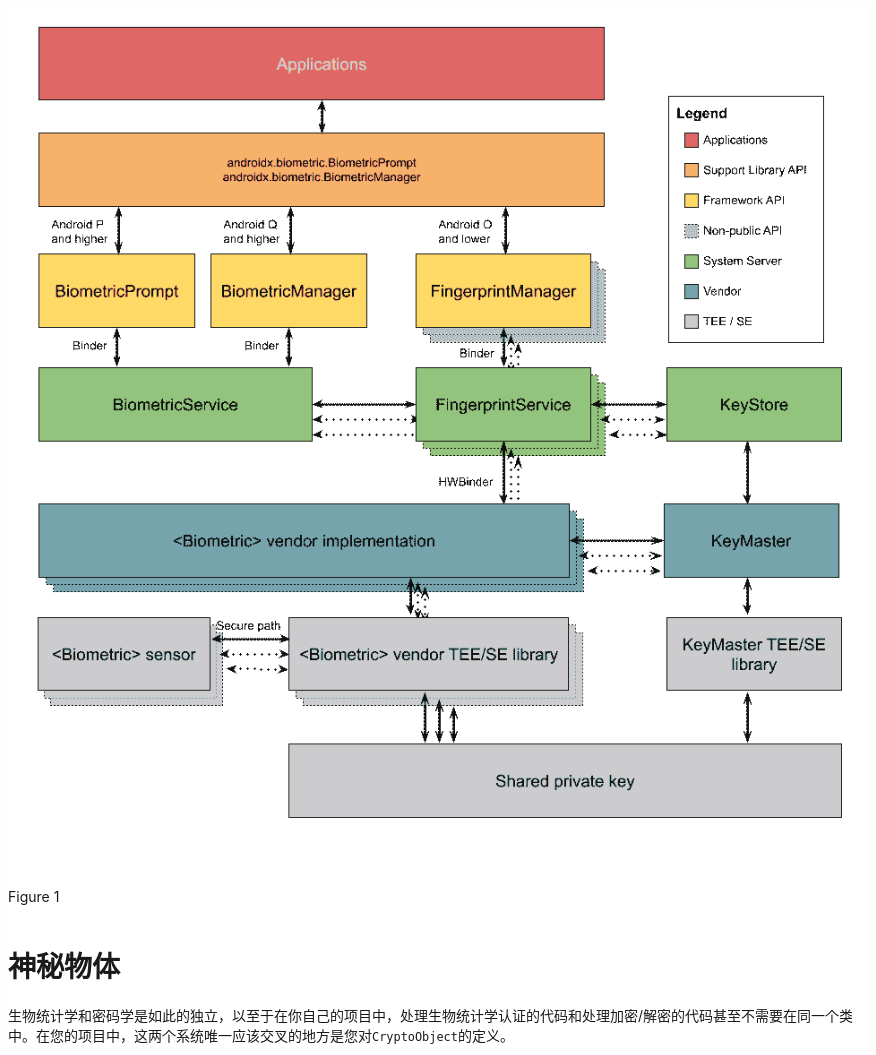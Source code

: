 ![](img/a74fb3f04118256db01866e821e8f1df.png)

Figure 1

# 神秘物体

生物统计学和密码学是如此的独立，以至于在你自己的项目中，处理生物统计学认证的代码和处理加密/解密的代码甚至不需要在同一个类中。在您的项目中，这两个系统唯一应该交叉的地方是您对`CryptoObject`的定义。
